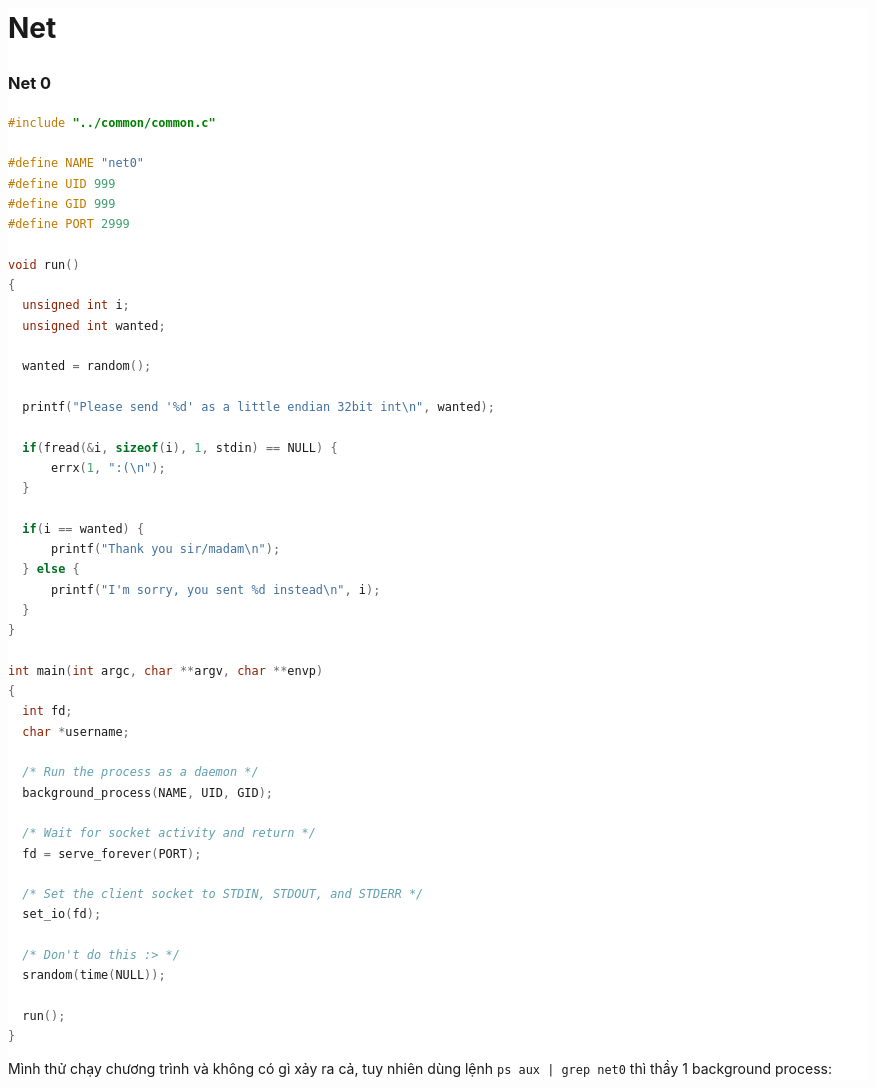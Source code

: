 # Net
### Net 0
```c
#include "../common/common.c"

#define NAME "net0"
#define UID 999
#define GID 999
#define PORT 2999

void run()
{
  unsigned int i;
  unsigned int wanted;

  wanted = random();

  printf("Please send '%d' as a little endian 32bit int\n", wanted);

  if(fread(&i, sizeof(i), 1, stdin) == NULL) {
      errx(1, ":(\n");
  }

  if(i == wanted) {
      printf("Thank you sir/madam\n");
  } else {
      printf("I'm sorry, you sent %d instead\n", i);
  }
}

int main(int argc, char **argv, char **envp)
{
  int fd;
  char *username;

  /* Run the process as a daemon */
  background_process(NAME, UID, GID); 
  
  /* Wait for socket activity and return */
  fd = serve_forever(PORT);

  /* Set the client socket to STDIN, STDOUT, and STDERR */
  set_io(fd);

  /* Don't do this :> */
  srandom(time(NULL));

  run();
}
```
Mình thử chạy chương trình và không có gì xảy ra cả, tuy nhiên dùng lệnh `ps aux | grep net0` thì thầy 1 background process:
